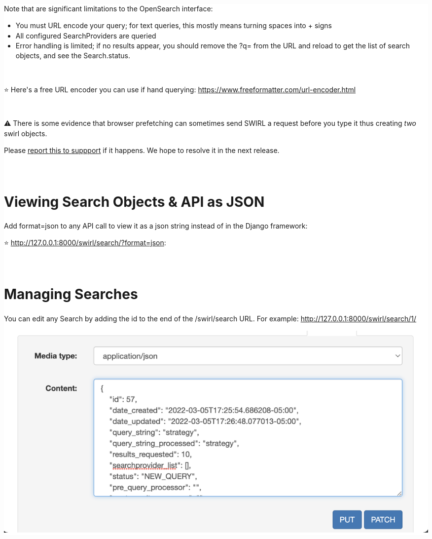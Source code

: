 Note that are significant limitations to the OpenSearch interface:

* You must URL encode your query; for text queries, this mostly means turning spaces into + signs
* All configured SearchProviders are queried
* Error handling is limited; if no results appear, you should remove the ?q= from the URL and reload to get the list of search objects, and
see the Search.status.

<br/>

:star: Here's a free URL encoder you can use if hand querying: https://www.freeformatter.com/url-encoder.html

<br/>

:warning: There is some evidence that browser prefetching can sometimes send SWIRL a request before you type it
thus creating *two* swirl objects. 

Please [report this to suppport](#get-support) if it happens. We hope to resolve it in the next release.

<br/>

# Viewing Search Objects & API as JSON

Add format=json to any API call to view it as a json string instead of in the Django framework:

:star: http://127.0.0.1:8000/swirl/search/?format=json:

<br/>

# Managing Searches

You can edit any Search by adding the id to the end of the /swirl/search URL. For example: http://127.0.0.1:8000/swirl/search/1/  

![SWIRL Edit Search - Google PSE Example](./images/pse/swirl_search_edit_status_closeup.png)
